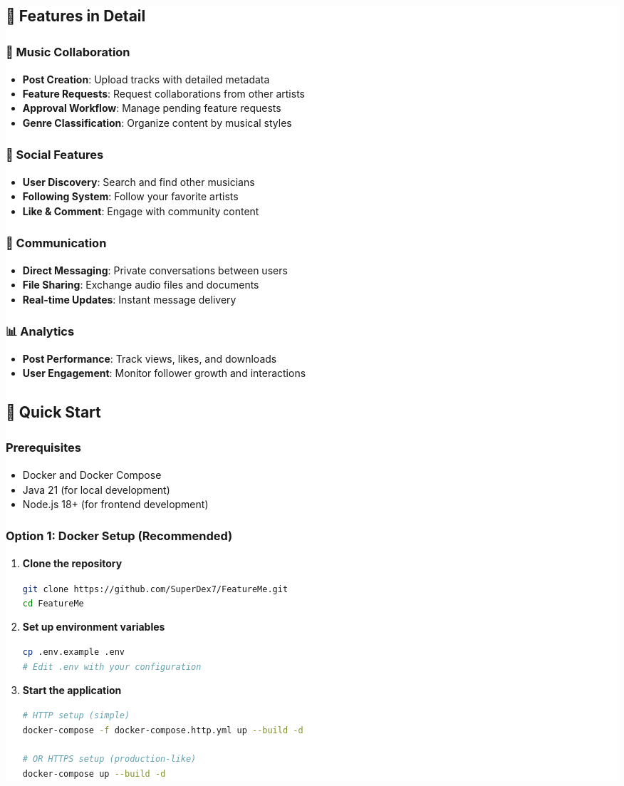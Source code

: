 
## 🎨 Features in Detail

### 🎼 Music Collaboration
- **Post Creation**: Upload tracks with detailed metadata
- **Feature Requests**: Request collaborations from other artists
- **Approval Workflow**: Manage pending feature requests
- **Genre Classification**: Organize content by musical styles

### 👥 Social Features
- **User Discovery**: Search and find other musicians
- **Following System**: Follow your favorite artists
- **Like & Comment**: Engage with community content

### 💬 Communication
- **Direct Messaging**: Private conversations between users
- **File Sharing**: Exchange audio files and documents
- **Real-time Updates**: Instant message delivery

### 📊 Analytics
- **Post Performance**: Track views, likes, and downloads
- **User Engagement**: Monitor follower growth and interactions

## 🚀 Quick Start

### Prerequisites
- Docker and Docker Compose
- Java 21 (for local development)
- Node.js 18+ (for frontend development)

### Option 1: Docker Setup (Recommended)

1. **Clone the repository**
   ```bash
   git clone https://github.com/SuperDex7/FeatureMe.git
   cd FeatureMe
   ```

2. **Set up environment variables**
   ```bash
   cp .env.example .env
   # Edit .env with your configuration
   ```

3. **Start the application**
   ```bash
   # HTTP setup (simple)
   docker-compose -f docker-compose.http.yml up --build -d
   
   # OR HTTPS setup (production-like)
   docker-compose up --build -d
   ```
